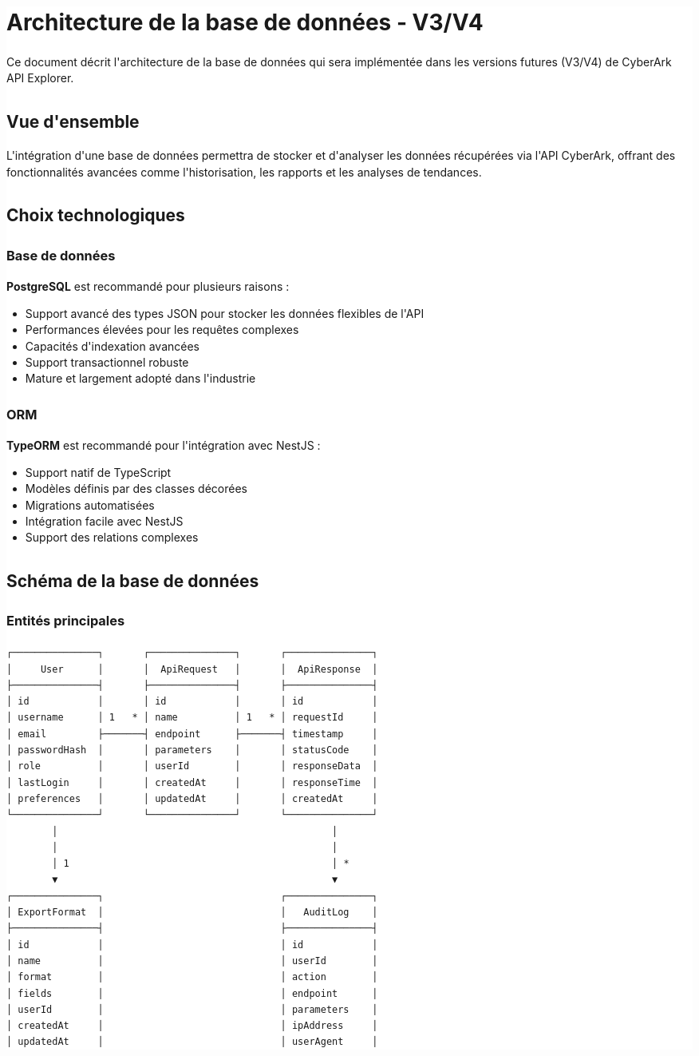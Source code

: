 # Architecture de la base de données - V3/V4

Ce document décrit l'architecture de la base de données qui sera implémentée dans les versions futures (V3/V4) de CyberArk API Explorer.

## Vue d'ensemble

L'intégration d'une base de données permettra de stocker et d'analyser les données récupérées via l'API CyberArk, offrant des fonctionnalités avancées comme l'historisation, les rapports et les analyses de tendances.

## Choix technologiques

### Base de données

**PostgreSQL** est recommandé pour plusieurs raisons :

- Support avancé des types JSON pour stocker les données flexibles de l'API
- Performances élevées pour les requêtes complexes
- Capacités d'indexation avancées
- Support transactionnel robuste
- Mature et largement adopté dans l'industrie

### ORM

**TypeORM** est recommandé pour l'intégration avec NestJS :

- Support natif de TypeScript
- Modèles définis par des classes décorées
- Migrations automatisées
- Intégration facile avec NestJS
- Support des relations complexes

## Schéma de la base de données

### Entités principales

```
┌───────────────┐       ┌───────────────┐       ┌───────────────┐
│     User      │       │  ApiRequest   │       │  ApiResponse  │
├───────────────┤       ├───────────────┤       ├───────────────┤
│ id            │       │ id            │       │ id            │
│ username      │ 1   * │ name          │ 1   * │ requestId     │
│ email         ├───────┤ endpoint      ├───────┤ timestamp     │
│ passwordHash  │       │ parameters    │       │ statusCode    │
│ role          │       │ userId        │       │ responseData  │
│ lastLogin     │       │ createdAt     │       │ responseTime  │
│ preferences   │       │ updatedAt     │       │ createdAt     │
└───────────────┘       └───────────────┘       └───────────────┘
        │                                                │
        │                                                │
        │ 1                                              │ *
        ▼                                                ▼
┌───────────────┐                               ┌───────────────┐
│ ExportFormat  │                               │   AuditLog    │
├───────────────┤                               ├───────────────┤
│ id            │                               │ id            │
│ name          │                               │ userId        │
│ format        │                               │ action        │
│ fields        │                               │ endpoint      │
│ userId        │                               │ parameters    │
│ createdAt     │                               │ ipAddress     │
│ updatedAt     │                               │ userAgent     │
```